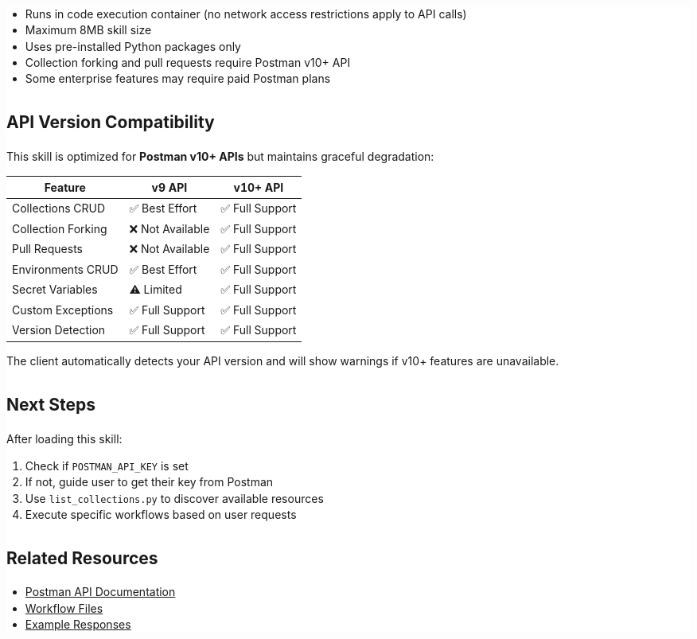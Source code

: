 - Runs in code execution container (no network access restrictions apply to API calls)
- Maximum 8MB skill size
- Uses pre-installed Python packages only
- Collection forking and pull requests require Postman v10+ API
- Some enterprise features may require paid Postman plans

## API Version Compatibility

This skill is optimized for **Postman v10+ APIs** but maintains graceful degradation:

| Feature | v9 API | v10+ API |
|---------|--------|----------|
| Collections CRUD | ✅ Best Effort | ✅ Full Support |
| Collection Forking | ❌ Not Available | ✅ Full Support |
| Pull Requests | ❌ Not Available | ✅ Full Support |
| Environments CRUD | ✅ Best Effort | ✅ Full Support |
| Secret Variables | ⚠️ Limited | ✅ Full Support |
| Custom Exceptions | ✅ Full Support | ✅ Full Support |
| Version Detection | ✅ Full Support | ✅ Full Support |

The client automatically detects your API version and will show warnings if v10+ features are unavailable.

## Next Steps

After loading this skill:
1. Check if `POSTMAN_API_KEY` is set
2. If not, guide user to get their key from Postman
3. Use `list_collections.py` to discover available resources
4. Execute specific workflows based on user requests

## Related Resources

- [Postman API Documentation](https://www.postman.com/postman/workspace/postman-public-workspace/documentation/12959542-c8142d51-e97c-46b6-bd77-52bb66712c9a)
- [Workflow Files](workflows/)
- [Example Responses](examples/api_responses/)
